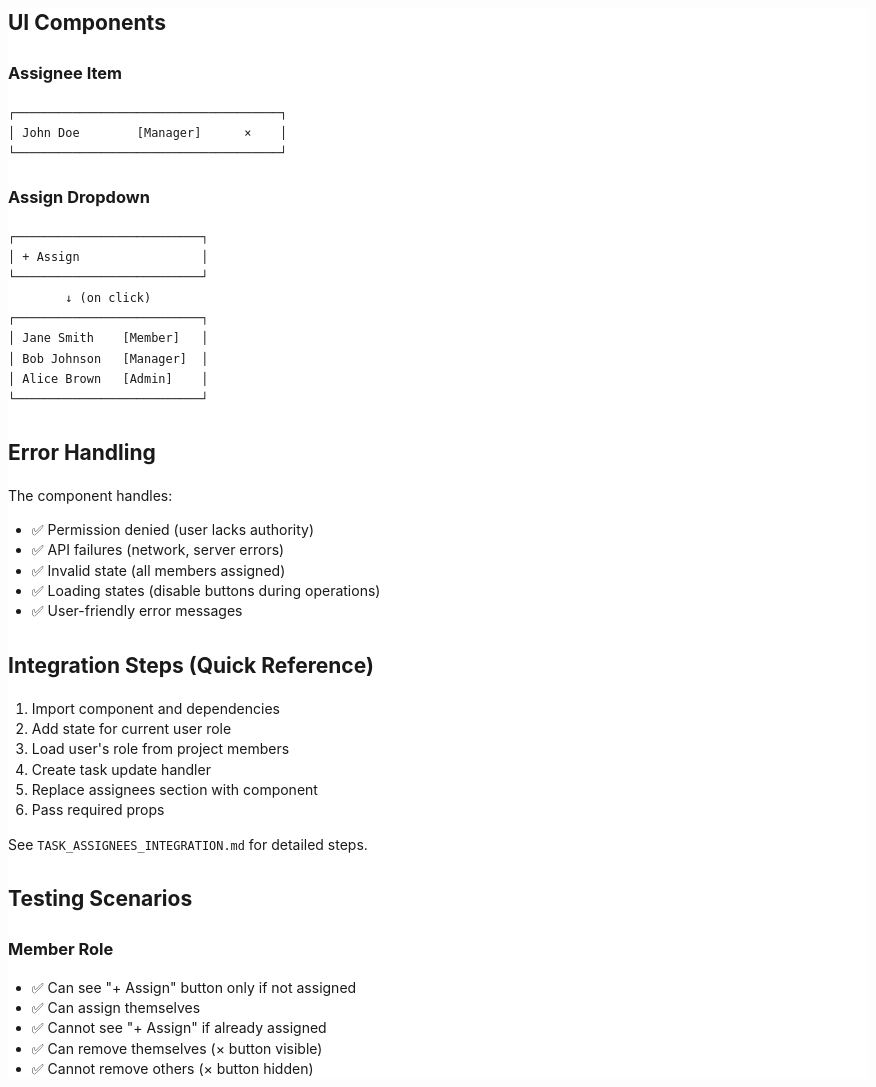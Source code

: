 ## UI Components

### Assignee Item
```
┌─────────────────────────────────────┐
│ John Doe        [Manager]      ×    │
└─────────────────────────────────────┘
```

### Assign Dropdown
```
┌──────────────────────────┐
│ + Assign                 │
└──────────────────────────┘
        ↓ (on click)
┌──────────────────────────┐
│ Jane Smith    [Member]   │
│ Bob Johnson   [Manager]  │
│ Alice Brown   [Admin]    │
└──────────────────────────┘
```

## Error Handling

The component handles:
- ✅ Permission denied (user lacks authority)
- ✅ API failures (network, server errors)
- ✅ Invalid state (all members assigned)
- ✅ Loading states (disable buttons during operations)
- ✅ User-friendly error messages

## Integration Steps (Quick Reference)

1. Import component and dependencies
2. Add state for current user role
3. Load user's role from project members
4. Create task update handler
5. Replace assignees section with component
6. Pass required props

See `TASK_ASSIGNEES_INTEGRATION.md` for detailed steps.

## Testing Scenarios

### Member Role
- ✅ Can see "+ Assign" button only if not assigned
- ✅ Can assign themselves
- ✅ Cannot see "+ Assign" if already assigned
- ✅ Can remove themselves (× button visible)
- ✅ Cannot remove others (× button hidden)
